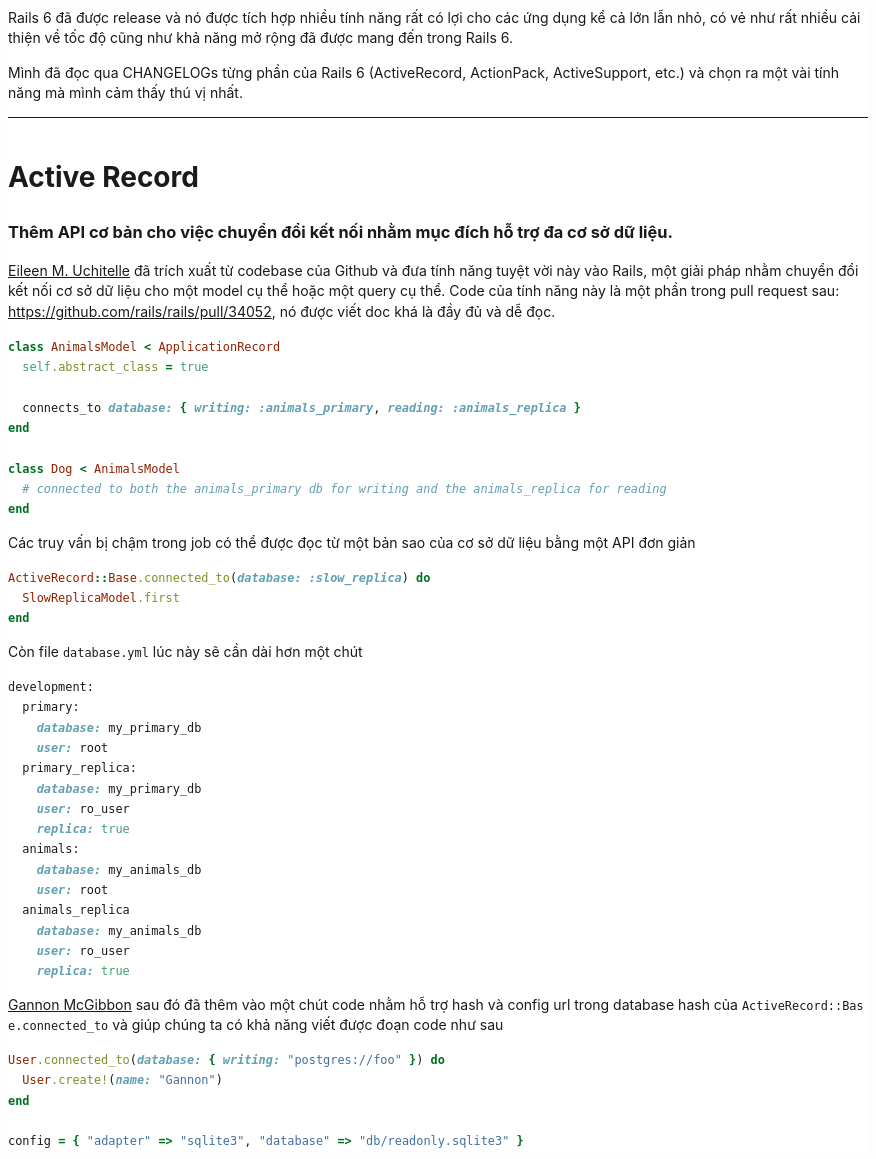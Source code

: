 Rails 6 đã được release và nó được tích hợp nhiều tính năng rất có lợi cho các ứng dụng kể cả lớn lẫn nhỏ, có vẻ như rất nhiều cải thiện về tốc độ cũng như khả năng mở rộng đã được mang đến trong Rails 6.
<br>

Mình đã đọc qua CHANGELOGs từng phần của Rails 6 (ActiveRecord, ActionPack, ActiveSupport, etc.) và chọn ra một vài tính năng mà mình cảm thấy thú vị nhất.
<br>

---

# Active Record
### Thêm API cơ bản cho việc chuyển đổi kết nối nhằm mục đích hỗ trợ đa cơ sở dữ liệu.
[Eileen M. Uchitelle](https://medium.com/@eileencodes) đã trích xuất từ codebase của Github và đưa tính năng tuyệt vời này vào Rails, một giải pháp nhằm chuyển đổi kết nối cơ sở dữ liệu cho một model cụ thể hoặc một query cụ thể.
Code của tính năng này là một phần trong pull request sau: https://github.com/rails/rails/pull/34052, nó được viết doc khá là đầy đủ và dễ đọc.
```ruby
class AnimalsModel < ApplicationRecord
  self.abstract_class = true

  connects_to database: { writing: :animals_primary, reading: :animals_replica }
end

class Dog < AnimalsModel
  # connected to both the animals_primary db for writing and the animals_replica for reading
end
```
Các truy vấn bị chậm trong job có thể được đọc từ một bản sao của cơ sở dữ liệu bằng một API đơn giản
```ruby
ActiveRecord::Base.connected_to(database: :slow_replica) do
  SlowReplicaModel.first
end
```
Còn file `database.yml` lúc này sẽ cần dài hơn một chút
```ruby
development:
  primary:
    database: my_primary_db
    user: root
  primary_replica:
    database: my_primary_db
    user: ro_user
    replica: true
  animals:
    database: my_animals_db
    user: root
  animals_replica
    database: my_animals_db
    user: ro_user
    replica: true
```
[Gannon McGibbon](https://medium.com/@gannon.mcgibbon) sau đó đã thêm vào một chút code nhằm hỗ trợ hash và config url trong database hash của `ActiveRecord::Base.connected_to` và giúp chúng ta có khả năng viết được đoạn code như sau
```ruby
User.connected_to(database: { writing: "postgres://foo" }) do
  User.create!(name: "Gannon")
end

config = { "adapter" => "sqlite3", "database" => "db/readonly.sqlite3" }
```